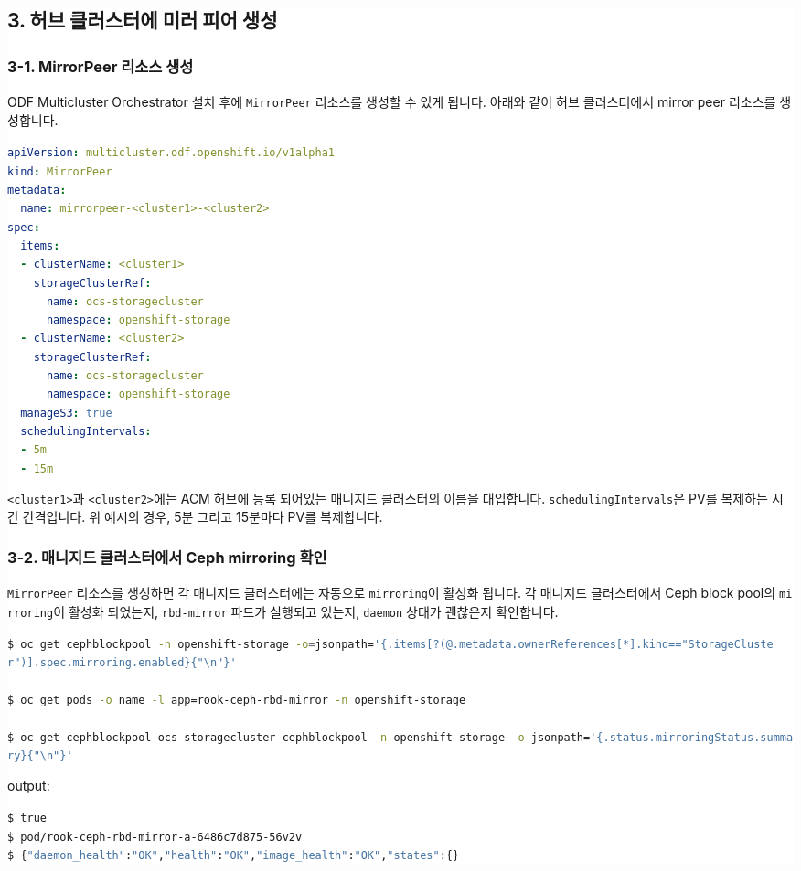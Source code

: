 

## 3. 허브 클러스터에 미러 피어 생성

### 3-1. MirrorPeer 리소스 생성

ODF Multicluster Orchestrator 설치 후에 `MirrorPeer` 리소스를 생성할 수 있게 됩니다.
아래와 같이 허브 클러스터에서 mirror peer 리소스를 생성합니다.


```yaml
apiVersion: multicluster.odf.openshift.io/v1alpha1
kind: MirrorPeer
metadata:
  name: mirrorpeer-<cluster1>-<cluster2>
spec:
  items:
  - clusterName: <cluster1>
    storageClusterRef:
      name: ocs-storagecluster
      namespace: openshift-storage
  - clusterName: <cluster2>
    storageClusterRef:
      name: ocs-storagecluster
      namespace: openshift-storage
  manageS3: true
  schedulingIntervals:
  - 5m
  - 15m
```

`<cluster1>`과 `<cluster2>`에는 ACM 허브에 등록 되어있는 매니지드 클러스터의 이름을 대입합니다.
`schedulingIntervals`은 PV를 복제하는 시간 간격입니다. 위 예시의 경우, 5분 그리고 15분마다 PV를 복제합니다.



### 3-2. 매니지드 클러스터에서 Ceph mirroring 확인 

`MirrorPeer` 리소스를 생성하면 각 매니지드 클러스터에는 자동으로 `mirroring`이 활성화 됩니다.
각 매니지드 클러스터에서 Ceph block pool의  `mirroring`이 활성화 되었는지, `rbd-mirror` 파드가 실행되고 있는지, `daemon` 상태가 괜찮은지 확인합니다.

```bash
$ oc get cephblockpool -n openshift-storage -o=jsonpath='{.items[?(@.metadata.ownerReferences[*].kind=="StorageCluster")].spec.mirroring.enabled}{"\n"}'

$ oc get pods -o name -l app=rook-ceph-rbd-mirror -n openshift-storage

$ oc get cephblockpool ocs-storagecluster-cephblockpool -n openshift-storage -o jsonpath='{.status.mirroringStatus.summary}{"\n"}'
```

output:

```bash
$ true
$ pod/rook-ceph-rbd-mirror-a-6486c7d875-56v2v
$ {"daemon_health":"OK","health":"OK","image_health":"OK","states":{}
```
